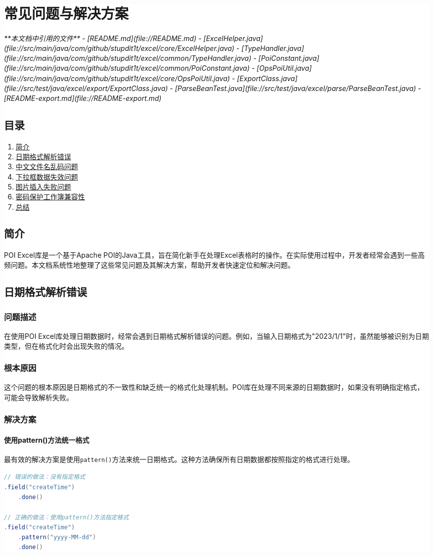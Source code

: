 # 常见问题与解决方案

<cite>
**本文档中引用的文件**
- [README.md](file://README.md)
- [ExcelHelper.java](file://src/main/java/com/github/stupdit1t/excel/core/ExcelHelper.java)
- [TypeHandler.java](file://src/main/java/com/github/stupdit1t/excel/common/TypeHandler.java)
- [PoiConstant.java](file://src/main/java/com/github/stupdit1t/excel/common/PoiConstant.java)
- [OpsPoiUtil.java](file://src/main/java/com/github/stupdit1t/excel/core/OpsPoiUtil.java)
- [ExportClass.java](file://src/test/java/excel/export/ExportClass.java)
- [ParseBeanTest.java](file://src/test/java/excel/parse/ParseBeanTest.java)
- [README-export.md](file://README-export.md)
</cite>

## 目录
1. [简介](#简介)
2. [日期格式解析错误](#日期格式解析错误)
3. [中文文件名乱码问题](#中文文件名乱码问题)
4. [下拉框数据失效问题](#下拉框数据失效问题)
5. [图片插入失败问题](#图片插入失败问题)
6. [密码保护工作簿兼容性](#密码保护工作簿兼容性)
7. [总结](#总结)

## 简介

POI Excel库是一个基于Apache POI的Java工具，旨在简化新手在处理Excel表格时的操作。在实际使用过程中，开发者经常会遇到一些高频问题。本文档系统性地整理了这些常见问题及其解决方案，帮助开发者快速定位和解决问题。

## 日期格式解析错误

### 问题描述

在使用POI Excel库处理日期数据时，经常会遇到日期格式解析错误的问题。例如，当输入日期格式为"2023/1/1"时，虽然能够被识别为日期类型，但在格式化时会出现失败的情况。

### 根本原因

这个问题的根本原因是日期格式的不一致性和缺乏统一的格式化处理机制。POI库在处理不同来源的日期数据时，如果没有明确指定格式，可能会导致解析失败。

### 解决方案

#### 使用pattern()方法统一格式

最有效的解决方案是使用`pattern()`方法来统一日期格式。这种方法确保所有日期数据都按照指定的格式进行处理。

```java
// 错误的做法：没有指定格式
.field("createTime")
    .done()

// 正确的做法：使用pattern()方法指定格式
.field("createTime")
    .pattern("yyyy-MM-dd")
    .done()
```
